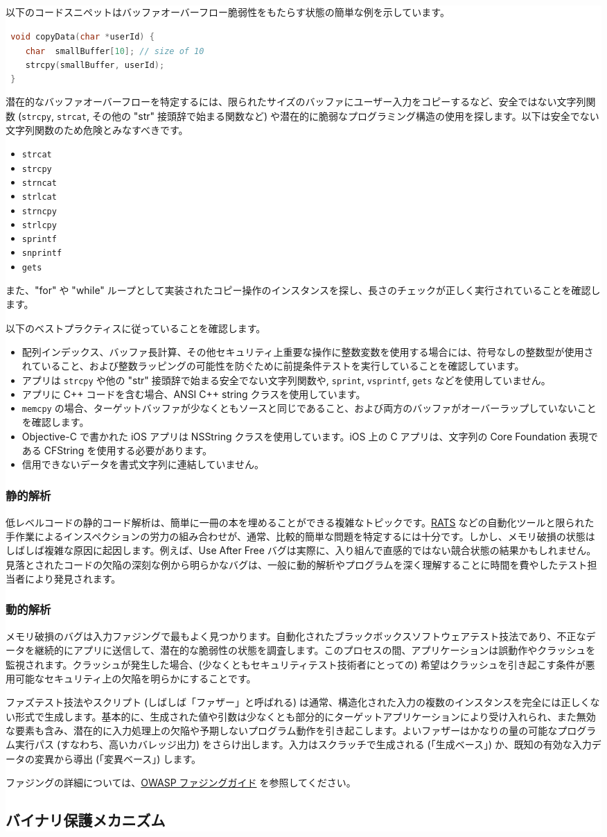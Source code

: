 以下のコードスニペットはバッファオーバーフロー脆弱性をもたらす状態の簡単な例を示しています。

```c
 void copyData(char *userId) {  
    char  smallBuffer[10]; // size of 10  
    strcpy(smallBuffer, userId);
 }  
```

潜在的なバッファオーバーフローを特定するには、限られたサイズのバッファにユーザー入力をコピーするなど、安全ではない文字列関数 (`strcpy`, `strcat`, その他の "str" 接頭辞で始まる関数など) や潜在的に脆弱なプログラミング構造の使用を探します。以下は安全でない文字列関数のため危険とみなすべきです。

- `strcat`
- `strcpy`
- `strncat`
- `strlcat`
- `strncpy`
- `strlcpy`
- `sprintf`
- `snprintf`
- `gets`

また、"for" や "while" ループとして実装されたコピー操作のインスタンスを探し、長さのチェックが正しく実行されていることを確認します。

以下のベストプラクティスに従っていることを確認します。

- 配列インデックス、バッファ長計算、その他セキュリティ上重要な操作に整数変数を使用する場合には、符号なしの整数型が使用されていること、および整数ラッピングの可能性を防ぐために前提条件テストを実行していることを確認しています。
- アプリは `strcpy` や他の "str" 接頭辞で始まる安全でない文字列関数や, `sprint`, `vsprintf`, `gets` などを使用していません。
- アプリに C++ コードを含む場合、ANSI C++ string クラスを使用しています。
- `memcpy` の場合、ターゲットバッファが少なくともソースと同じであること、および両方のバッファがオーバーラップしていないことを確認します。
- Objective-C で書かれた iOS アプリは NSString クラスを使用しています。iOS 上の C アプリは、文字列の Core Foundation 表現である CFString を使用する必要があります。
- 信用できないデータを書式文字列に連結していません。

### 静的解析

低レベルコードの静的コード解析は、簡単に一冊の本を埋めることができる複雑なトピックです。[RATS](https://code.google.com/archive/p/rough-auditing-tool-for-security/downloads "RATS - Rough auditing tool for security") などの自動化ツールと限られた手作業によるインスペクションの労力の組み合わせが、通常、比較的簡単な問題を特定するには十分です。しかし、メモリ破損の状態はしばしば複雑な原因に起因します。例えば、Use After Free バグは実際に、入り組んで直感的ではない競合状態の結果かもしれません。見落とされたコードの欠陥の深刻な例から明らかなバグは、一般に動的解析やプログラムを深く理解することに時間を費やしたテスト担当者により発見されます。

### 動的解析

メモリ破損のバグは入力ファジングで最もよく見つかります。自動化されたブラックボックスソフトウェアテスト技法であり、不正なデータを継続的にアプリに送信して、潜在的な脆弱性の状態を調査します。このプロセスの間、アプリケーションは誤動作やクラッシュを監視されます。クラッシュが発生した場合、(少なくともセキュリティテスト技術者にとっての) 希望はクラッシュを引き起こす条件が悪用可能なセキュリティ上の欠陥を明らかにすることです。

ファズテスト技法やスクリプト (しばしば「ファザー」と呼ばれる) は通常、構造化された入力の複数のインスタンスを完全には正しくない形式で生成します。基本的に、生成された値や引数は少なくとも部分的にターゲットアプリケーションにより受け入れられ、また無効な要素も含み、潜在的に入力処理上の欠陥や予期しないプログラム動作を引き起こします。よいファザーはかなりの量の可能なプログラム実行パス (すなわち、高いカバレッジ出力) をさらけ出します。入力はスクラッチで生成される (「生成ベース」) か、既知の有効な入力データの変異から導出 (「変異ベース」) します。

ファジングの詳細については、[OWASP ファジングガイド](https://owasp.org/www-community/Fuzzing "OWASP Fuzzing Guide") を参照してください。

## バイナリ保護メカニズム
